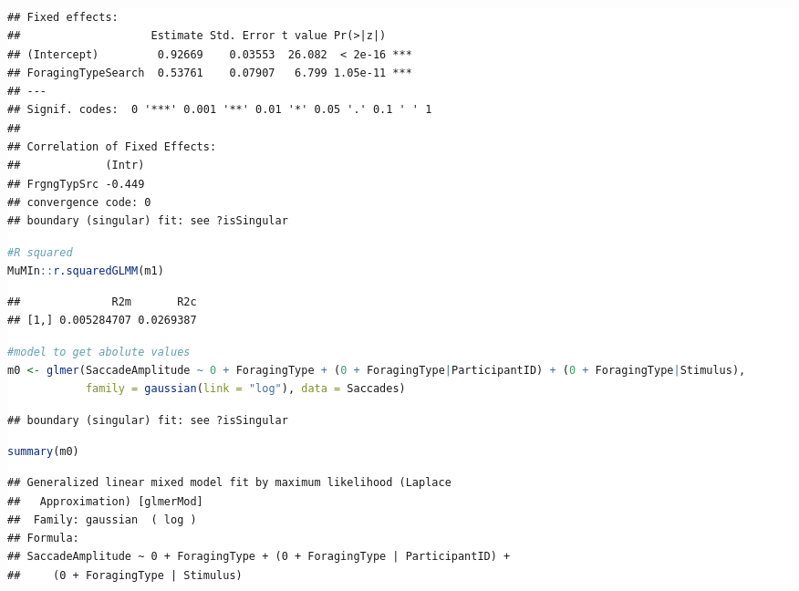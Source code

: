     ## Fixed effects:
    ##                    Estimate Std. Error t value Pr(>|z|)    
    ## (Intercept)         0.92669    0.03553  26.082  < 2e-16 ***
    ## ForagingTypeSearch  0.53761    0.07907   6.799 1.05e-11 ***
    ## ---
    ## Signif. codes:  0 '***' 0.001 '**' 0.01 '*' 0.05 '.' 0.1 ' ' 1
    ## 
    ## Correlation of Fixed Effects:
    ##             (Intr)
    ## FrgngTypSrc -0.449
    ## convergence code: 0
    ## boundary (singular) fit: see ?isSingular

``` r
#R squared
MuMIn::r.squaredGLMM(m1)
```

    ##              R2m       R2c
    ## [1,] 0.005284707 0.0269387

``` r
#model to get abolute values
m0 <- glmer(SaccadeAmplitude ~ 0 + ForagingType + (0 + ForagingType|ParticipantID) + (0 + ForagingType|Stimulus),
            family = gaussian(link = "log"), data = Saccades)
```

    ## boundary (singular) fit: see ?isSingular

``` r
summary(m0)
```

    ## Generalized linear mixed model fit by maximum likelihood (Laplace
    ##   Approximation) [glmerMod]
    ##  Family: gaussian  ( log )
    ## Formula: 
    ## SaccadeAmplitude ~ 0 + ForagingType + (0 + ForagingType | ParticipantID) +  
    ##     (0 + ForagingType | Stimulus)
